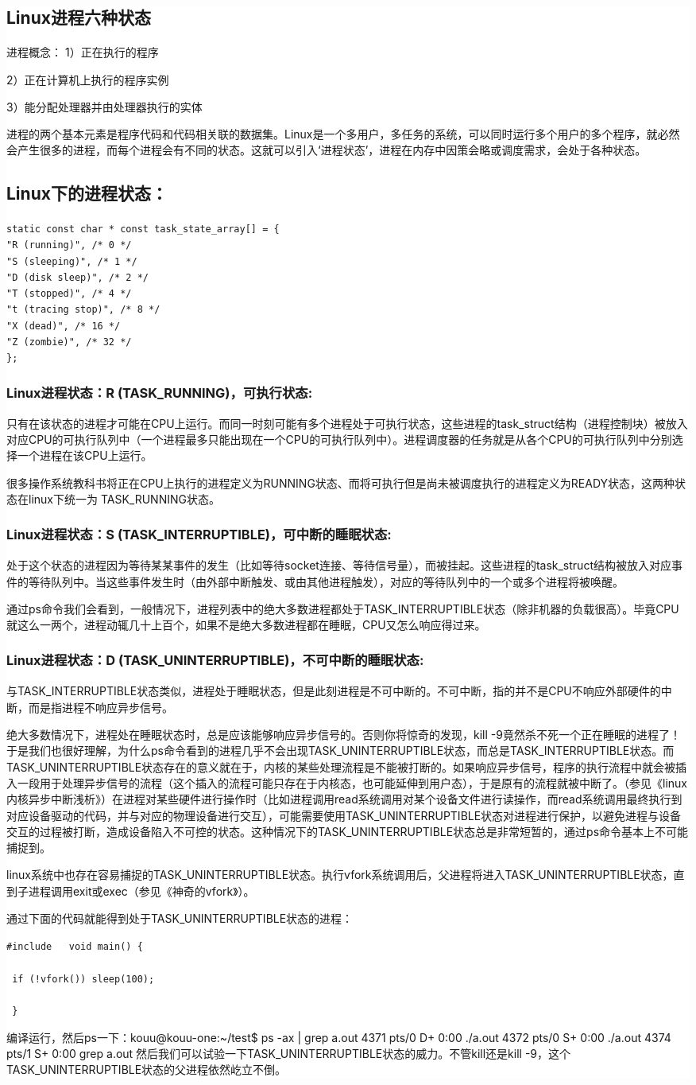 ## Linux进程六种状态
进程概念：
1）正在执行的程序

2）正在计算机上执行的程序实例

3）能分配处理器并由处理器执行的实体

进程的两个基本元素是程序代码和代码相关联的数据集。Linux是一个多用户，多任务的系统，可以同时运行多个用户的多个程序，就必然会产生很多的进程，而每个进程会有不同的状态。这就可以引入‘进程状态’，进程在内存中因策会略或调度需求，会处于各种状态。

## Linux下的进程状态：
```
static const char * const task_state_array[] = {
"R (running)", /* 0 */
"S (sleeping)", /* 1 */
"D (disk sleep)", /* 2 */
"T (stopped)", /* 4 */
"t (tracing stop)", /* 8 */
"X (dead)", /* 16 */
"Z (zombie)", /* 32 */
};
```
### Linux进程状态：R (TASK_RUNNING)，可执行状态:

只有在该状态的进程才可能在CPU上运行。而同一时刻可能有多个进程处于可执行状态，这些进程的task_struct结构（进程控制块）被放入对应CPU的可执行队列中（一个进程最多只能出现在一个CPU的可执行队列中）。进程调度器的任务就是从各个CPU的可执行队列中分别选择一个进程在该CPU上运行。

很多操作系统教科书将正在CPU上执行的进程定义为RUNNING状态、而将可执行但是尚未被调度执行的进程定义为READY状态，这两种状态在linux下统一为 TASK_RUNNING状态。

### Linux进程状态：S (TASK_INTERRUPTIBLE)，可中断的睡眠状态:

处于这个状态的进程因为等待某某事件的发生（比如等待socket连接、等待信号量），而被挂起。这些进程的task_struct结构被放入对应事件的等待队列中。当这些事件发生时（由外部中断触发、或由其他进程触发），对应的等待队列中的一个或多个进程将被唤醒。

通过ps命令我们会看到，一般情况下，进程列表中的绝大多数进程都处于TASK_INTERRUPTIBLE状态（除非机器的负载很高）。毕竟CPU就这么一两个，进程动辄几十上百个，如果不是绝大多数进程都在睡眠，CPU又怎么响应得过来。

### Linux进程状态：D (TASK_UNINTERRUPTIBLE)，不可中断的睡眠状态:

与TASK_INTERRUPTIBLE状态类似，进程处于睡眠状态，但是此刻进程是不可中断的。不可中断，指的并不是CPU不响应外部硬件的中断，而是指进程不响应异步信号。

绝大多数情况下，进程处在睡眠状态时，总是应该能够响应异步信号的。否则你将惊奇的发现，kill -9竟然杀不死一个正在睡眠的进程了！于是我们也很好理解，为什么ps命令看到的进程几乎不会出现TASK_UNINTERRUPTIBLE状态，而总是TASK_INTERRUPTIBLE状态。而TASK_UNINTERRUPTIBLE状态存在的意义就在于，内核的某些处理流程是不能被打断的。如果响应异步信号，程序的执行流程中就会被插入一段用于处理异步信号的流程（这个插入的流程可能只存在于内核态，也可能延伸到用户态），于是原有的流程就被中断了。（参见《linux内核异步中断浅析》）在进程对某些硬件进行操作时（比如进程调用read系统调用对某个设备文件进行读操作，而read系统调用最终执行到对应设备驱动的代码，并与对应的物理设备进行交互），可能需要使用TASK_UNINTERRUPTIBLE状态对进程进行保护，以避免进程与设备交互的过程被打断，造成设备陷入不可控的状态。这种情况下的TASK_UNINTERRUPTIBLE状态总是非常短暂的，通过ps命令基本上不可能捕捉到。

linux系统中也存在容易捕捉的TASK_UNINTERRUPTIBLE状态。执行vfork系统调用后，父进程将进入TASK_UNINTERRUPTIBLE状态，直到子进程调用exit或exec（参见《神奇的vfork》）。

通过下面的代码就能得到处于TASK_UNINTERRUPTIBLE状态的进程：
```
#include   void main() { 

 if (!vfork()) sleep(100); 

 } 
```
编译运行，然后ps一下：kouu@kouu-one:~/test$ ps -ax | grep a\.out 4371 pts/0 D+ 0:00 ./a.out 4372 pts/0 S+ 0:00 ./a.out 4374 pts/1 S+ 0:00 grep a.out 然后我们可以试验一下TASK_UNINTERRUPTIBLE状态的威力。不管kill还是kill -9，这个TASK_UNINTERRUPTIBLE状态的父进程依然屹立不倒。
